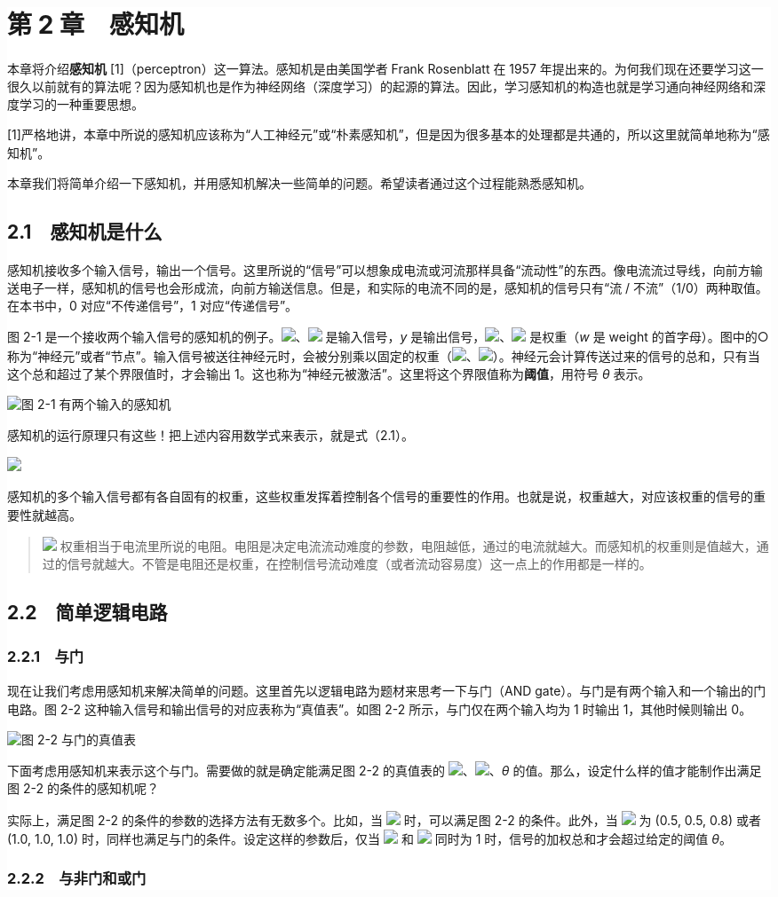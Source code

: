# 第 2 章　感知机

本章将介绍**感知机** \[1\]（perceptron）这一算法。感知机是由美国学者 Frank Rosenblatt 在 1957 年提出来的。为何我们现在还要学习这一很久以前就有的算法呢？因为感知机也是作为神经网络（深度学习）的起源的算法。因此，学习感知机的构造也就是学习通向神经网络和深度学习的一种重要思想。

\[1\]严格地讲，本章中所说的感知机应该称为“人工神经元”或“朴素感知机”，但是因为很多基本的处理都是共通的，所以这里就简单地称为“感知机”。

本章我们将简单介绍一下感知机，并用感知机解决一些简单的问题。希望读者通过这个过程能熟悉感知机。

## 2.1　感知机是什么

感知机接收多个输入信号，输出一个信号。这里所说的“信号”可以想象成电流或河流那样具备“流动性”的东西。像电流流过导线，向前方输送电子一样，感知机的信号也会形成流，向前方输送信息。但是，和实际的电流不同的是，感知机的信号只有“流 / 不流”（1/0）两种取值。在本书中，0 对应“不传递信号”，1 对应“传递信号”。

图 2-1 是一个接收两个输入信号的感知机的例子。![](http://image.colinsford.top/DeepLearning-Python/00008.gif)、![](http://image.colinsford.top/DeepLearning-Python/00009.gif) 是输入信号，_y_ 是输出信号，![](http://image.colinsford.top/DeepLearning-Python/00010.gif)、![](http://image.colinsford.top/DeepLearning-Python/00011.gif) 是权重（_w_ 是 weight 的首字母）。图中的○称为“神经元”或者“节点”。输入信号被送往神经元时，会被分别乘以固定的权重（![](http://image.colinsford.top/DeepLearning-Python/00012.gif)、![](http://image.colinsford.top/DeepLearning-Python/00013.gif)）。神经元会计算传送过来的信号的总和，只有当这个总和超过了某个界限值时，才会输出 1。这也称为“神经元被激活”。这里将这个界限值称为**阈值**，用符号 _θ_ 表示。

![&#x56FE; 2-1 &#x6709;&#x4E24;&#x4E2A;&#x8F93;&#x5165;&#x7684;&#x611F;&#x77E5;&#x673A;](http://image.colinsford.top/DeepLearning-Python/00014.jpeg)

感知机的运行原理只有这些！把上述内容用数学式来表示，就是式（2.1）。

![](http://image.colinsford.top/DeepLearning-Python/00015.jpeg)

感知机的多个输入信号都有各自固有的权重，这些权重发挥着控制各个信号的重要性的作用。也就是说，权重越大，对应该权重的信号的重要性就越高。

> ![](http://image.colinsford.top/DeepLearning-Python/00001.jpeg) 权重相当于电流里所说的电阻。电阻是决定电流流动难度的参数，电阻越低，通过的电流就越大。而感知机的权重则是值越大，通过的信号就越大。不管是电阻还是权重，在控制信号流动难度（或者流动容易度）这一点上的作用都是一样的。

## 2.2　简单逻辑电路

### 2.2.1　与门

现在让我们考虑用感知机来解决简单的问题。这里首先以逻辑电路为题材来思考一下与门（AND gate）。与门是有两个输入和一个输出的门电路。图 2-2 这种输入信号和输出信号的对应表称为“真值表”。如图 2-2 所示，与门仅在两个输入均为 1 时输出 1，其他时候则输出 0。

![&#x56FE; 2-2 &#x4E0E;&#x95E8;&#x7684;&#x771F;&#x503C;&#x8868;](http://image.colinsford.top/DeepLearning-Python/00016.jpeg)

下面考虑用感知机来表示这个与门。需要做的就是确定能满足图 2-2 的真值表的 ![](http://image.colinsford.top/DeepLearning-Python/00010.gif)、![](http://image.colinsford.top/DeepLearning-Python/00011.gif)、_θ_ 的值。那么，设定什么样的值才能制作出满足图 2-2 的条件的感知机呢？

实际上，满足图 2-2 的条件的参数的选择方法有无数多个。比如，当 ![](http://image.colinsford.top/DeepLearning-Python/00017.gif) 时，可以满足图 2-2 的条件。此外，当 ![](http://image.colinsford.top/DeepLearning-Python/00018.gif) 为 \(0.5, 0.5, 0.8\) 或者 \(1.0, 1.0, 1.0\) 时，同样也满足与门的条件。设定这样的参数后，仅当 ![](http://image.colinsford.top/DeepLearning-Python/00008.gif) 和 ![](http://image.colinsford.top/DeepLearning-Python/00009.gif) 同时为 1 时，信号的加权总和才会超过给定的阈值 _θ_。

### 2.2.2　与非门和或门
